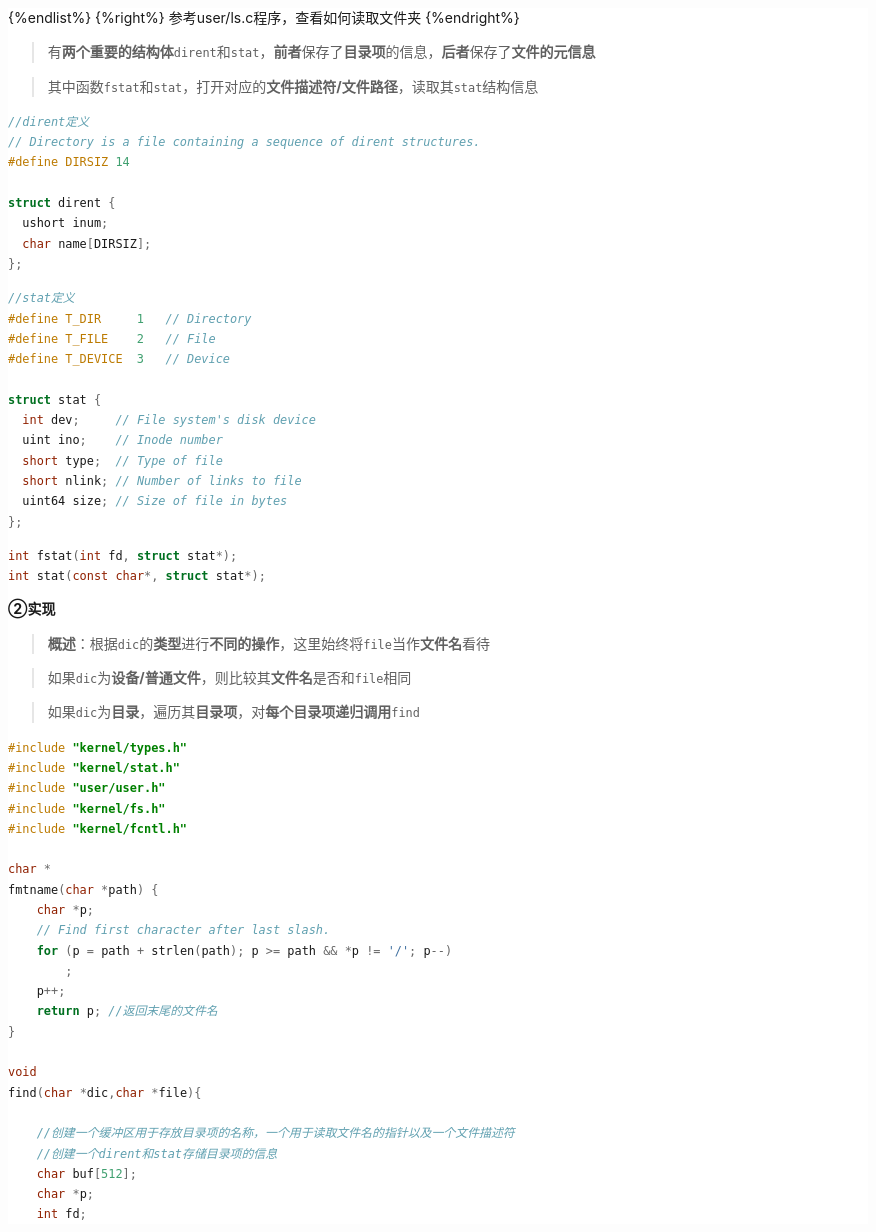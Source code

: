 {%endlist%}
{%right%}
参考user/ls.c程序，查看如何读取文件夹
{%endright%}
>有**两个重要的结构体**`dirent`和`stat`，**前者**保存了**目录项**的信息，**后者**保存了**文件的元信息**

>其中函数`fstat`和`stat`，打开对应的**文件描述符/文件路径**，读取其`stat`结构信息
```c
//dirent定义
// Directory is a file containing a sequence of dirent structures.
#define DIRSIZ 14

struct dirent {
  ushort inum;
  char name[DIRSIZ];
};
```
```c
//stat定义
#define T_DIR     1   // Directory
#define T_FILE    2   // File
#define T_DEVICE  3   // Device

struct stat {
  int dev;     // File system's disk device
  uint ino;    // Inode number
  short type;  // Type of file
  short nlink; // Number of links to file
  uint64 size; // Size of file in bytes
};
```
```c
int fstat(int fd, struct stat*);
int stat(const char*, struct stat*);
```
**②实现**
>**概述**：根据`dic`的**类型**进行**不同的操作**，这里始终将`file`当作**文件名**看待

>如果`dic`为**设备/普通文件**，则比较其**文件名**是否和`file`相同

>如果`dic`为**目录**，遍历其**目录项**，对**每个目录项递归调用**`find`

```c
#include "kernel/types.h"
#include "kernel/stat.h"
#include "user/user.h"
#include "kernel/fs.h"
#include "kernel/fcntl.h"

char *
fmtname(char *path) {
    char *p;
    // Find first character after last slash.
    for (p = path + strlen(path); p >= path && *p != '/'; p--)
        ;
    p++;
    return p; //返回末尾的文件名
}

void
find(char *dic,char *file){

    //创建一个缓冲区用于存放目录项的名称，一个用于读取文件名的指针以及一个文件描述符
    //创建一个dirent和stat存储目录项的信息
    char buf[512];
    char *p;
    int fd;
```